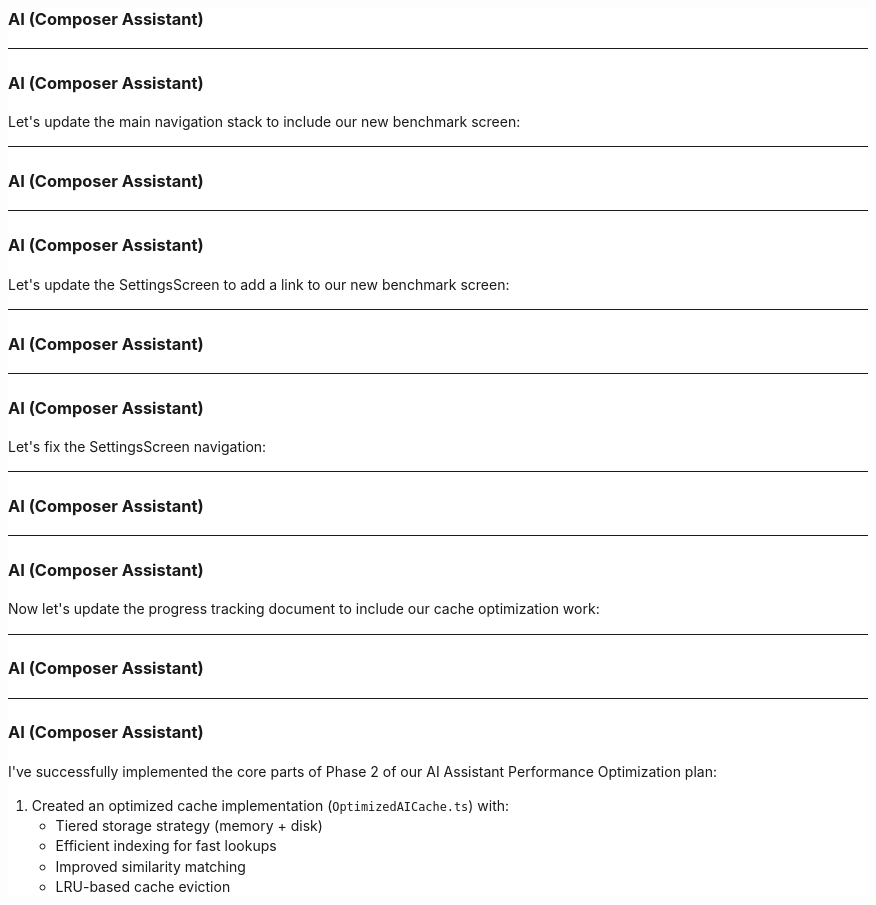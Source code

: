 ### AI (Composer Assistant)

---

### AI (Composer Assistant)

Let's update the main navigation stack to include our new benchmark screen:

---

### AI (Composer Assistant)

---

### AI (Composer Assistant)

Let's update the SettingsScreen to add a link to our new benchmark screen:

---

### AI (Composer Assistant)

---

### AI (Composer Assistant)

Let's fix the SettingsScreen navigation:

---

### AI (Composer Assistant)

---

### AI (Composer Assistant)

Now let's update the progress tracking document to include our cache optimization work:

---

### AI (Composer Assistant)

---

### AI (Composer Assistant)

I've successfully implemented the core parts of Phase 2 of our AI Assistant Performance Optimization plan:

1. Created an optimized cache implementation (`OptimizedAICache.ts`) with:
   - Tiered storage strategy (memory + disk)
   - Efficient indexing for fast lookups
   - Improved similarity matching
   - LRU-based cache eviction
